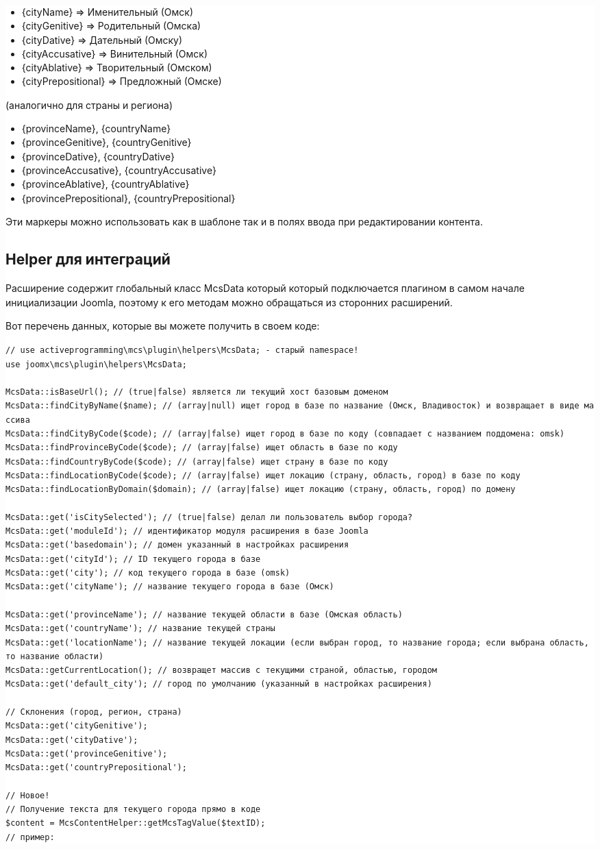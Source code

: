  - {cityName} => Именительный (Омск)
 - {cityGenitive} => Родительный (Омска)
 - {cityDative} => Дательный (Омску)
 - {cityAccusative} => Винительный (Омск)
 - {cityAblative} => Творительный (Омском)
 - {cityPrepositional} => Предложный (Омске)
 
 (аналогично для страны и региона)
 
 - {provinceName}, {countryName}
 - {provinceGenitive}, {countryGenitive}
 - {provinceDative}, {countryDative}
 - {provinceAccusative}, {countryAccusative}
 - {provinceAblative}, {countryAblative}
 - {provincePrepositional}, {countryPrepositional}

Эти маркеры можно использовать как в шаблоне так и в полях ввода при редактировании контента.

## Helper для интеграций

Расширение содержит глобальный класс McsData который который подключается плагином в самом начале инициализации Joomla,
поэтому к его методам можно обращаться из сторонних расширений.

Вот перечень данных, которые вы можете получить в своем коде:

```
// use activeprogramming\mcs\plugin\helpers\McsData; - старый namespace!
use joomx\mcs\plugin\helpers\McsData;

McsData::isBaseUrl(); // (true|false) является ли текущий хост базовым доменом
McsData::findCityByName($name); // (array|null) ищет город в базе по название (Омск, Владивосток) и возвращает в виде массива
McsData::findCityByCode($code); // (array|false) ищет город в базе по коду (совпадает с названием поддомена: omsk)
McsData::findProvinceByCode($code); // (array|false) ищет область в базе по коду
McsData::findCountryByCode($code); // (array|false) ищет страну в базе по коду
McsData::findLocationByCode($code); // (array|false) ищет локацию (страну, область, город) в базе по коду
McsData::findLocationByDomain($domain); // (array|false) ищет локацию (страну, область, город) по домену

McsData::get('isCitySelected'); // (true|false) делал ли пользователь выбор города?
McsData::get('moduleId'); // идентификатор модуля расширения в базе Joomla
McsData::get('basedomain'); // домен указанный в настройках расширения
McsData::get('cityId'); // ID текущего города в базе
McsData::get('city'); // код текущего города в базе (omsk)
McsData::get('cityName'); // название текущего города в базе (Омск)

McsData::get('provinceName'); // название текущей области в базе (Омская область)
McsData::get('countryName'); // название текущей страны
McsData::get('locationName'); // название текущей локации (если выбран город, то название города; если выбрана область, то название области)
McsData::getCurrentLocation(); // возвращет массив с текущими страной, областью, городом
McsData::get('default_city'); // город по умолчанию (указанный в настройках расширения)

// Склонения (город, регион, страна)
McsData::get('cityGenitive');
McsData::get('cityDative');
McsData::get('provinceGenitive');
McsData::get('countryPrepositional');

// Новое!
// Получение текста для текущего города прямо в коде
$content = McsContentHelper::getMcsTagValue($textID);
// пример:
```